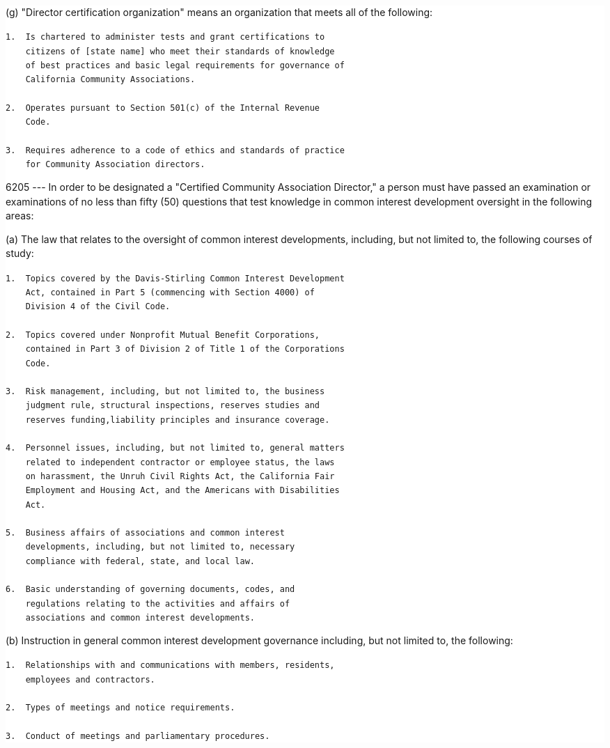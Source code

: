 (g) "Director certification organization" means an organization that
    meets all of the following:

    1.  Is chartered to administer tests and grant certifications to
        citizens of [state name] who meet their standards of knowledge
        of best practices and basic legal requirements for governance of
        California Community Associations.

    2.  Operates pursuant to Section 501(c) of the Internal Revenue
        Code.

    3.  Requires adherence to a code of ethics and standards of practice
        for Community Association directors.

6205 --- In order to be designated a "Certified Community Association
Director," a person must have passed an examination or examinations of
no less than fifty (50) questions that test knowledge in common interest
development oversight in the following areas:

(a) The law that relates to the oversight of common interest
    developments, including, but not limited to, the following courses
    of study:

    1.  Topics covered by the Davis-Stirling Common Interest Development
        Act, contained in Part 5 (commencing with Section 4000) of
        Division 4 of the Civil Code.

    2.  Topics covered under Nonprofit Mutual Benefit Corporations,
        contained in Part 3 of Division 2 of Title 1 of the Corporations
        Code.

    3.  Risk management, including, but not limited to, the business
        judgment rule, structural inspections, reserves studies and
        reserves funding,liability principles and insurance coverage.

    4.  Personnel issues, including, but not limited to, general matters
        related to independent contractor or employee status, the laws
        on harassment, the Unruh Civil Rights Act, the California Fair
        Employment and Housing Act, and the Americans with Disabilities
        Act.

    5.  Business affairs of associations and common interest
        developments, including, but not limited to, necessary
        compliance with federal, state, and local law.

    6.  Basic understanding of governing documents, codes, and
        regulations relating to the activities and affairs of
        associations and common interest developments.

(b) Instruction in general common interest development governance
    including, but not limited to, the following:

    1.  Relationships with and communications with members, residents,
        employees and contractors.

    2.  Types of meetings and notice requirements.

    3.  Conduct of meetings and parliamentary procedures.


[^1]: The US Department of Education describes *Competency Based
[^2]: *Substantive material* is that which conveys information essential
[^3]: *CCAM-certified* is a certification awarded by the California